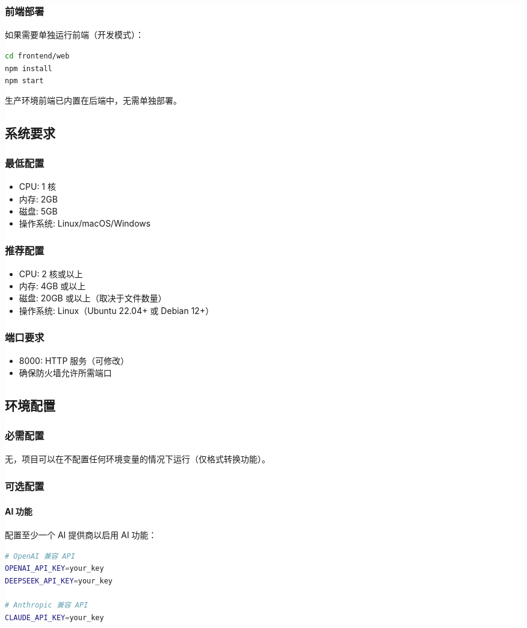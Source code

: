 ### 前端部署

如果需要单独运行前端（开发模式）：

```bash
cd frontend/web
npm install
npm start
```

生产环境前端已内置在后端中，无需单独部署。

## 系统要求

### 最低配置

- CPU: 1 核
- 内存: 2GB
- 磁盘: 5GB
- 操作系统: Linux/macOS/Windows

### 推荐配置

- CPU: 2 核或以上
- 内存: 4GB 或以上
- 磁盘: 20GB 或以上（取决于文件数量）
- 操作系统: Linux（Ubuntu 22.04+ 或 Debian 12+）

### 端口要求

- 8000: HTTP 服务（可修改）
- 确保防火墙允许所需端口

## 环境配置

### 必需配置

无，项目可以在不配置任何环境变量的情况下运行（仅格式转换功能）。

### 可选配置

#### AI 功能

配置至少一个 AI 提供商以启用 AI 功能：

```bash
# OpenAI 兼容 API
OPENAI_API_KEY=your_key
DEEPSEEK_API_KEY=your_key

# Anthropic 兼容 API
CLAUDE_API_KEY=your_key
```
